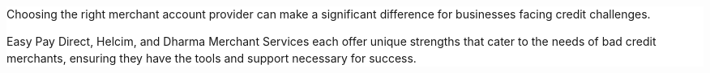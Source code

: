 
Choosing the right merchant account provider can make a significant difference for businesses facing credit challenges.

Easy Pay Direct, Helcim, and Dharma Merchant Services each offer unique strengths that cater to the needs of bad credit merchants, ensuring they have the tools and support necessary for success.
